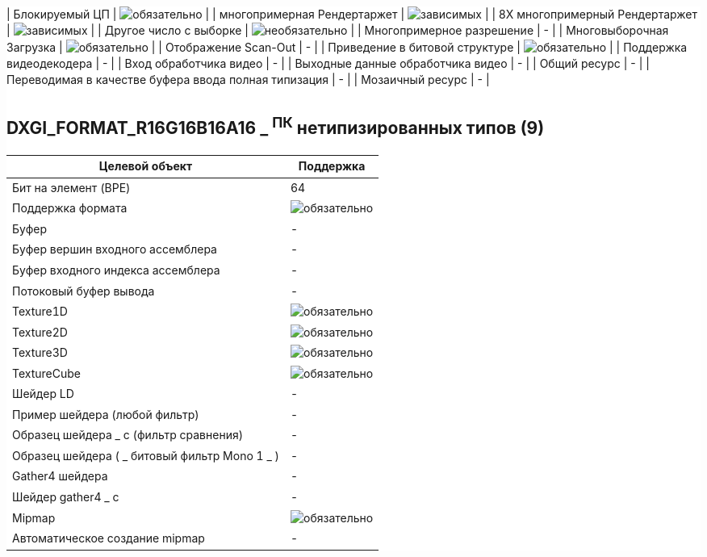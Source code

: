 | Блокируемый ЦП | ![обязательно](images/letter-r.jpg) |
| многопримерная Рендертаржет | ![зависимых](images/letter-d.jpg) |
| 8X многопримерный Рендертаржет | ![зависимых](images/letter-d.jpg) |
| Другое число с выборке | ![необязательно](images/letter-o.jpg) |
| Многопримерное разрешение | \- |
| Многовыборочная Загрузка | ![обязательно](images/letter-r.jpg) |
| Отображение Scan-Out | \- |
| Приведение в битовой структуре | ![обязательно](images/letter-r.jpg) |
| Поддержка видеодекодера | \- |
| Вход обработчика видео | \- |
| Выходные данные обработчика видео | \- |
| Общий ресурс | \- |
| Переводимая в качестве буфера ввода полная типизация | \- |
| Мозаичный ресурс | \- |

## <a name="dxgi_format_r16g16b16a16_typelesssuppcssup-9"></a>DXGI_FORMAT_R16G16B16A16 \_ <sup>ПК</sup> нетипизированных типов (9)
| Целевой объект | Поддержка |
| - | - |
| Бит на элемент (BPE) | 64 |
| Поддержка формата | ![обязательно](images/letter-r.jpg) |
| Буфер | \- |
| Буфер вершин входного ассемблера | \- |
| Буфер входного индекса ассемблера | \- |
| Потоковый буфер вывода | \- |
| Texture1D | ![обязательно](images/letter-r.jpg) |
| Texture2D | ![обязательно](images/letter-r.jpg) |
| Texture3D | ![обязательно](images/letter-r.jpg) |
| TextureCube | ![обязательно](images/letter-r.jpg) |
| Шейдер LD | \- |
| Пример шейдера (любой фильтр) | \- |
| Образец шейдера \_ c (фильтр сравнения) | \- |
| Образец шейдера ( \_ битовый фильтр Mono 1 \_ ) | \- |
| Gather4 шейдера | \- |
| Шейдер gather4 \_ c | \- |
| Mipmap | ![обязательно](images/letter-r.jpg) |
| Автоматическое создание mipmap | \- |